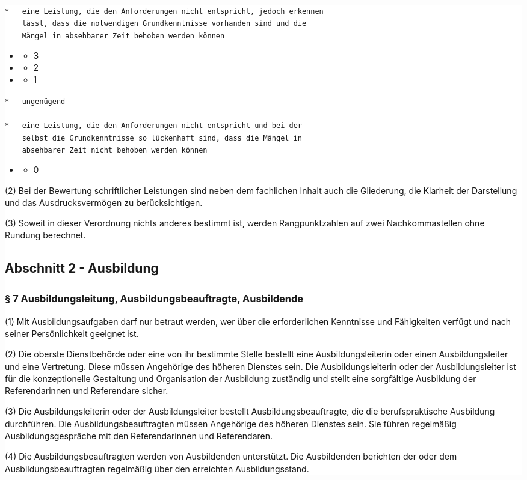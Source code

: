     *   eine Leistung, die den Anforderungen nicht entspricht, jedoch erkennen
        lässt, dass die notwendigen Grundkenntnisse vorhanden sind und die
        Mängel in absehbarer Zeit behoben werden können


*    *   3


*    *   2


*    *   1

    *   ungenügend

    *   eine Leistung, die den Anforderungen nicht entspricht und bei der
        selbst die Grundkenntnisse so lückenhaft sind, dass die Mängel in
        absehbarer Zeit nicht behoben werden können


*    *   0




(2) Bei der Bewertung schriftlicher Leistungen sind neben dem
fachlichen Inhalt auch die Gliederung, die Klarheit der Darstellung
und das Ausdrucksvermögen zu berücksichtigen.

(3) Soweit in dieser Verordnung nichts anderes bestimmt ist, werden
Rangpunktzahlen auf zwei Nachkommastellen ohne Rundung berechnet.

## Abschnitt 2 - Ausbildung

### § 7 Ausbildungsleitung, Ausbildungsbeauftragte, Ausbildende

(1) Mit Ausbildungsaufgaben darf nur betraut werden, wer über die
erforderlichen Kenntnisse und Fähigkeiten verfügt und nach seiner
Persönlichkeit geeignet ist.

(2) Die oberste Dienstbehörde oder eine von ihr bestimmte Stelle
bestellt eine Ausbildungsleiterin oder einen Ausbildungsleiter und
eine Vertretung. Diese müssen Angehörige des höheren Dienstes sein.
Die Ausbildungsleiterin oder der Ausbildungsleiter ist für die
konzeptionelle Gestaltung und Organisation der Ausbildung zuständig
und stellt eine sorgfältige Ausbildung der Referendarinnen und
Referendare sicher.

(3) Die Ausbildungsleiterin oder der Ausbildungsleiter bestellt
Ausbildungsbeauftragte, die die berufspraktische Ausbildung
durchführen. Die Ausbildungsbeauftragten müssen Angehörige des höheren
Dienstes sein. Sie führen regelmäßig Ausbildungsgespräche mit den
Referendarinnen und Referendaren.

(4) Die Ausbildungsbeauftragten werden von Ausbildenden unterstützt.
Die Ausbildenden berichten der oder dem Ausbildungsbeauftragten
regelmäßig über den erreichten Ausbildungsstand.
